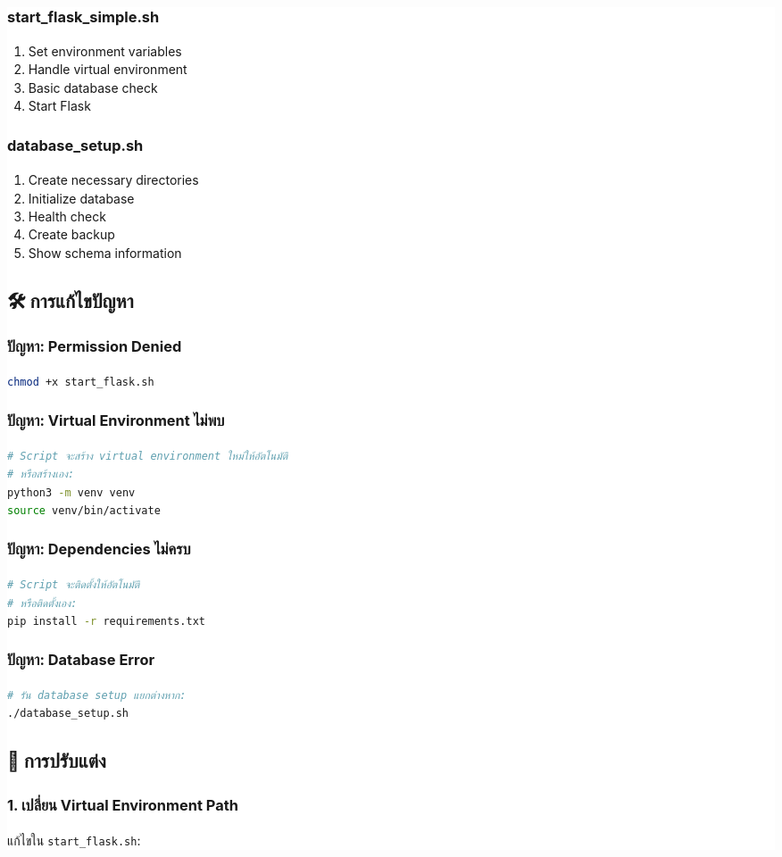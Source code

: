 ### **start_flask_simple.sh**

1. Set environment variables
2. Handle virtual environment
3. Basic database check
4. Start Flask

### **database_setup.sh**

1. Create necessary directories
2. Initialize database
3. Health check
4. Create backup
5. Show schema information

## 🛠️ การแก้ไขปัญหา

### **ปัญหา: Permission Denied**

```bash
chmod +x start_flask.sh
```

### **ปัญหา: Virtual Environment ไม่พบ**

```bash
# Script จะสร้าง virtual environment ใหม่ให้อัตโนมัติ
# หรือสร้างเอง:
python3 -m venv venv
source venv/bin/activate
```

### **ปัญหา: Dependencies ไม่ครบ**

```bash
# Script จะติดตั้งให้อัตโนมัติ
# หรือติดตั้งเอง:
pip install -r requirements.txt
```

### **ปัญหา: Database Error**

```bash
# รัน database setup แยกต่างหาก:
./database_setup.sh
```

## 📝 การปรับแต่ง

### **1. เปลี่ยน Virtual Environment Path**

แก้ไขใน `start_flask.sh`:
